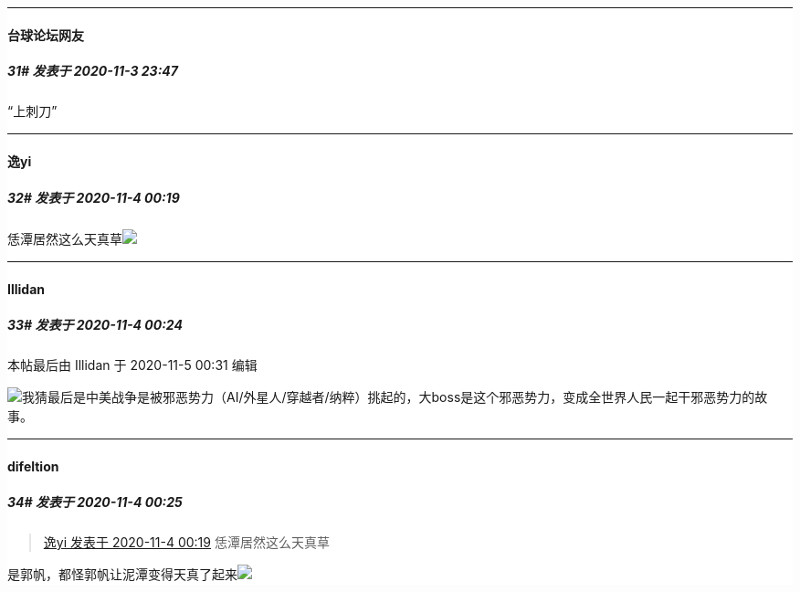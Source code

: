 





*****

####  台球论坛网友  
##### 31#       发表于 2020-11-3 23:47




“上刺刀”







*****

####  逸yi  
##### 32#       发表于 2020-11-4 00:19




恁潭居然这么天真草<img src="https://static.saraba1st.com/image/smiley/face2017/037.png" referrerpolicy="no-referrer">







*****

####  Illidan  
##### 33#       发表于 2020-11-4 00:24



 本帖最后由 Illidan 于 2020-11-5 00:31 编辑 

<img src="https://static.saraba1st.com/image/smiley/face2017/067.png" referrerpolicy="no-referrer">我猜最后是中美战争是被邪恶势力（AI/外星人/穿越者/纳粹）挑起的，大boss是这个邪恶势力，变成全世界人民一起干邪恶势力的故事。







*****

####  difeltion  
##### 34#       发表于 2020-11-4 00:25



<blockquote><a href="httphttps://bbs.saraba1st.com/2b/forum.php?mod=redirect&amp;goto=findpost&amp;pid=49275517&amp;ptid=1970124" target="_blank">逸yi 发表于 2020-11-4 00:19</a>
恁潭居然这么天真草</blockquote>
是郭帆，都怪郭帆让泥潭变得天真了起来<img src="https://static.saraba1st.com/image/smiley/face2017/027.png" referrerpolicy="no-referrer">
